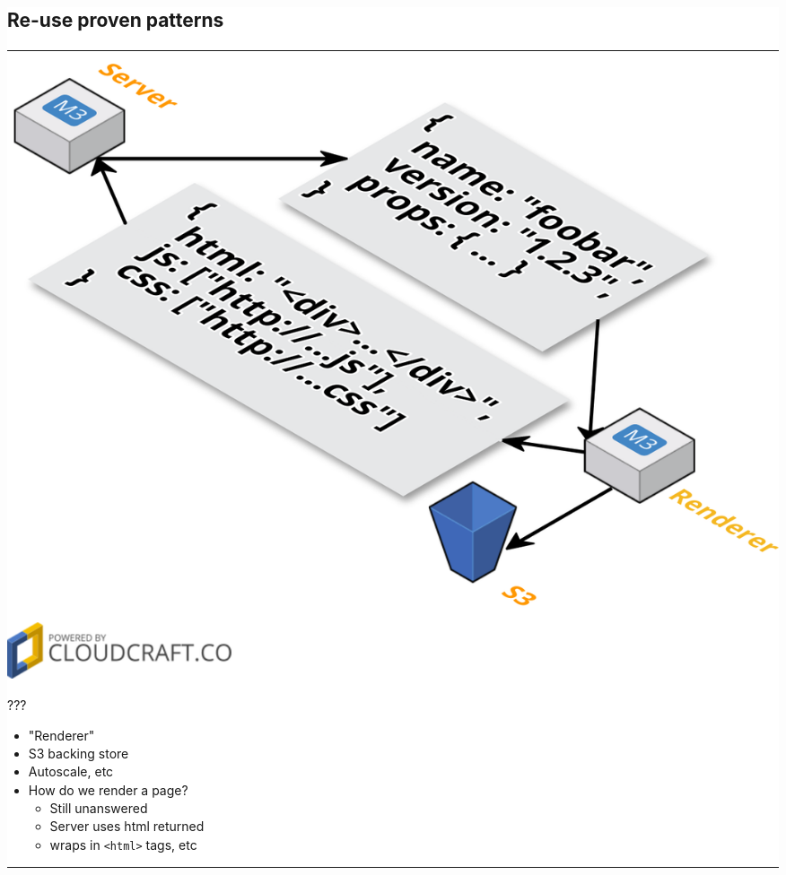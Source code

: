 ## Re-use proven patterns

---

<img style="max-height:75vh" src="./files/infra5-renderer.png" />

???

- "Renderer"
- S3 backing store
- Autoscale, etc
- How do we render a page?
  - Still unanswered
  - Server uses html returned
  - wraps in `<html>` tags, etc

---
